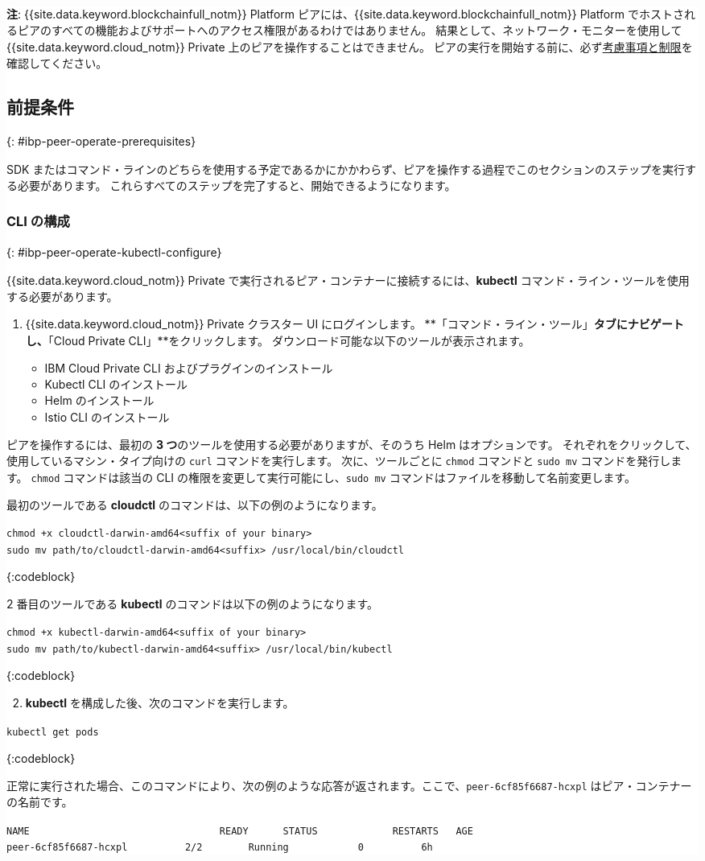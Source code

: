 **注**: {{site.data.keyword.blockchainfull_notm}} Platform ピアには、{{site.data.keyword.blockchainfull_notm}} Platform でホストされるピアのすべての機能およびサポートへのアクセス権限があるわけではありません。 結果として、ネットワーク・モニターを使用して {{site.data.keyword.cloud_notm}} Private 上のピアを操作することはできません。 ピアの実行を開始する前に、必ず[考慮事項と制限](/docs/services/blockchain/ibp-for-icp-about.html#ibp-icp-about-considerations)を確認してください。

## 前提条件
{: #ibp-peer-operate-prerequisites}

SDK またはコマンド・ラインのどちらを使用する予定であるかにかかわらず、ピアを操作する過程でこのセクションのステップを実行する必要があります。 これらすべてのステップを完了すると、開始できるようになります。

### CLI の構成
{: #ibp-peer-operate-kubectl-configure}

{{site.data.keyword.cloud_notm}} Private で実行されるピア・コンテナーに接続するには、**kubectl** コマンド・ライン・ツールを使用する必要があります。

1. {{site.data.keyword.cloud_notm}} Private クラスター UI にログインします。 **「コマンド・ライン・ツール」**タブにナビゲートし、**「Cloud Private CLI」**をクリックします。 ダウンロード可能な以下のツールが表示されます。

   * IBM Cloud Private CLI およびプラグインのインストール
   * Kubectl CLI のインストール
   * Helm のインストール
   * Istio CLI のインストール

  ピアを操作するには、最初の **3 つ**のツールを使用する必要がありますが、そのうち Helm はオプションです。 それぞれをクリックして、使用しているマシン・タイプ向けの `curl` コマンドを実行します。 次に、ツールごとに `chmod` コマンドと `sudo mv` コマンドを発行します。 `chmod` コマンドは該当の CLI の権限を変更して実行可能にし、`sudo mv` コマンドはファイルを移動して名前変更します。

  最初のツールである **cloudctl** のコマンドは、以下の例のようになります。

  ```
  chmod +x cloudctl-darwin-amd64<suffix of your binary>
  sudo mv path/to/cloudctl-darwin-amd64<suffix> /usr/local/bin/cloudctl
  ```
  {:codeblock}

  2 番目のツールである **kubectl** のコマンドは以下の例のようになります。

  ```
  chmod +x kubectl-darwin-amd64<suffix of your binary>
  sudo mv path/to/kubectl-darwin-amd64<suffix> /usr/local/bin/kubectl
  ```
  {:codeblock}

2. **kubectl** を構成した後、次のコマンドを実行します。

  ```
  kubectl get pods
  ```
  {:codeblock}

  正常に実行された場合、このコマンドにより、次の例のような応答が返されます。ここで、`peer-6cf85f6687-hcxpl` はピア・コンテナーの名前です。

  ```
  NAME                                 READY      STATUS             RESTARTS   AGE
  peer-6cf85f6687-hcxpl          2/2        Running            0          6h
  ```
